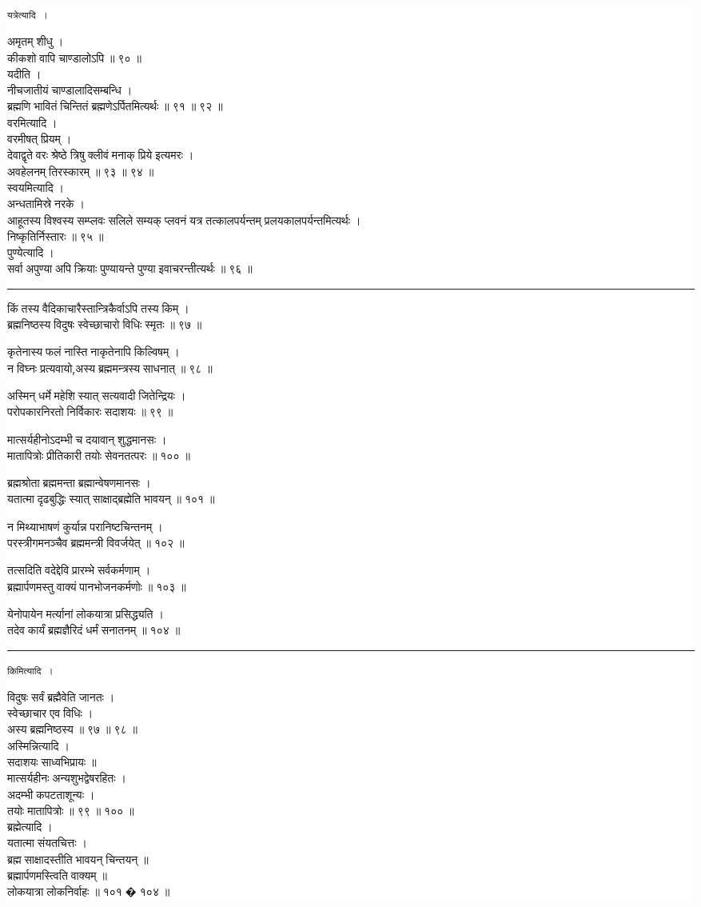 	यत्रेत्यादि ।  
अमृतम् शीधु ।  
कीकशो वापि चाण्डालोऽपि ॥ ९० ॥  
	यदीति ।  
नीचजातीयं चाण्डालादिसम्बन्धि ।  
ब्रह्मणि भावितं चिन्तितं ब्रह्मणेऽर्पितमित्यर्थः ॥ ९१ ॥ ९२ ॥  
	वरमित्यादि ।  
वरमीषत् प्रियम् ।  
देवाद्वृते वरः श्रेष्ठे त्रिषु क्लीवं मनाक् प्रिये इत्यमरः ।  
अवहेलनम् तिरस्कारम् ॥ ९३ ॥ ९४ ॥  
	स्वयमित्यादि ।  
अन्धतामिस्रे नरके ।  
आहूतस्य विश्वस्य सम्प्लवः सलिले सम्यक् प्लवनं यत्र तत्कालपर्यन्तम् प्रलयकालपर्यन्तमित्यर्थः ।  
निष्कृतिर्निस्तारः ॥ ९५ ॥  
	पुण्येत्यादि ।  
सर्वा अपुण्या अपि क्रियाः पुण्यायन्ते पुण्या इवाचरन्तीत्यर्थः ॥ ९६ ॥  
    
_______________________________________  
    
किं तस्य वैदिकाचारैस्तान्त्रिकैर्वाऽपि तस्य किम् ।  
ब्रह्मनिष्ठस्य विदुषः स्वेच्छाचारो विधिः स्मृतः ॥ ९७ ॥  
    
कृतेनास्य फलं नास्ति नाकृतेनापि किल्विषम् ।  
न विघ्नः प्रत्यवायो,अस्य ब्रह्ममन्त्रस्य साधनात् ॥ ९८ ॥  
    
अस्मिन् धर्मे महेशि स्यात् सत्यवादी जितेन्द्रियः ।  
परोपकारनिरतो निर्विकारः सदाशयः ॥ ९९ ॥  
    
मात्सर्यहीनोऽदम्भी च दयावान् शुद्धमानसः ।  
मातापित्रोः प्रीतिकारी तयोः सेवनतत्परः ॥ १०० ॥  
    
ब्रह्मश्रोता ब्रह्ममन्ता ब्रह्मान्वेषणमानसः ।  
यतात्मा दृढबुद्धिः स्यात् साक्षाद्ब्रह्मेति भावयन् ॥ १०१ ॥  
    
न मिथ्याभाषणं कुर्यान्न परानिष्टचिन्तनम् ।  
परस्त्रीगमनञ्चैव ब्रह्ममन्त्री विवर्जयेत् ॥ १०२ ॥  
    
तत्सदिति वदेद्देवि प्रारम्भे सर्वकर्मणाम् ।  
ब्रह्मार्पणमस्तु वाक्यं पानभोजनकर्मणोः ॥ १०३ ॥  
    
येनोपायेन मर्त्यानां लोकयात्रा प्रसिद्ध्यति ।  
तदेव कार्यं ब्रह्मज्ञैरिदं धर्मं सनातनम् ॥ १०४ ॥  
    
_______________________________________  
    
	किमित्यादि ।  
विदुषः सर्वं ब्रह्मैवेति जानतः ।  
स्वेच्छाचार एव विधिः ।  
अस्य ब्रह्मनिष्ठस्य ॥ ९७ ॥ ९८ ॥  
	अस्मिन्नित्यादि ।  
सदाशयः साध्वभिप्रायः ॥  
मात्सर्यहीनः अन्यशुभद्वेषरहितः ।  
अदम्भी कपटताशून्यः ।  
तयोः मातापित्रोः ॥ ९९ ॥ १०० ॥  
	ब्रह्मेत्यादि ।  
यतात्मा संयतचित्तः ।  
ब्रह्म साक्षादस्तीति भावयन् चिन्तयन् ॥  
ब्रह्मार्पणमस्त्विति वाक्यम् ॥  
लोकयात्रा लोकनिर्वाहः ॥ १०१ � १०४ ॥  
    